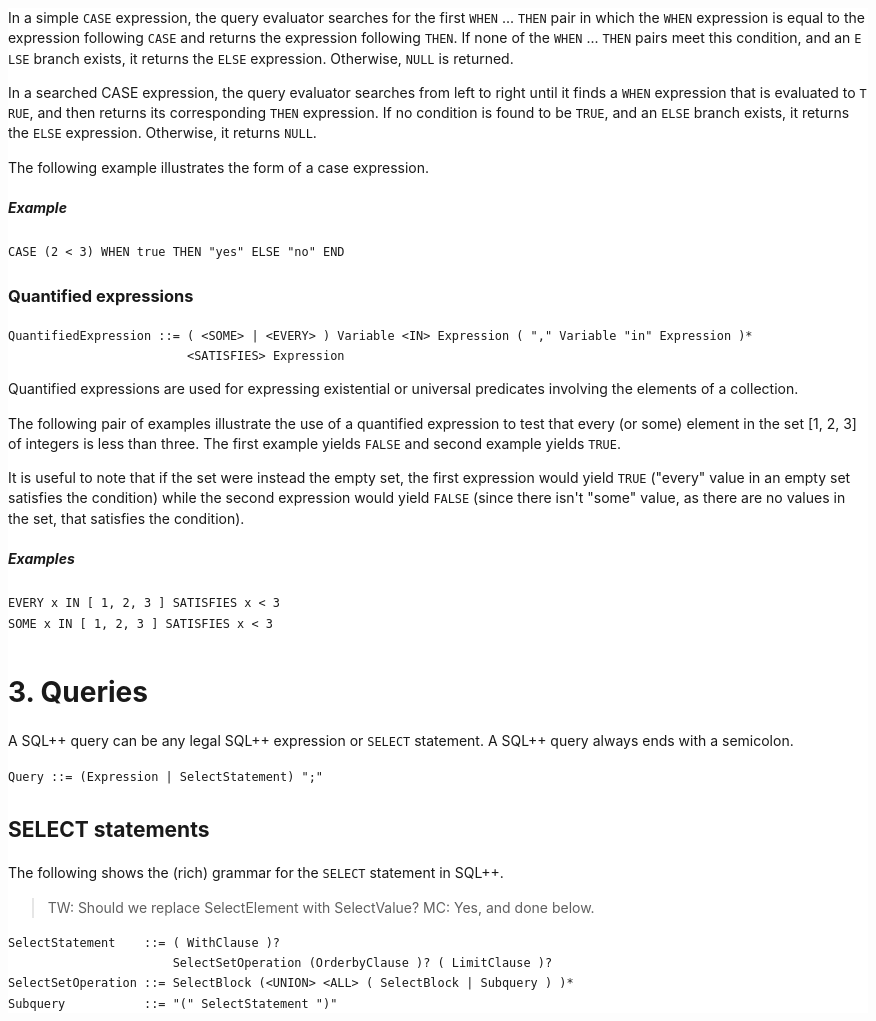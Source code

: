 In a simple `CASE` expression, the query evaluator searches for the first `WHEN` ... `THEN` pair in which the `WHEN` expression is equal to the expression following `CASE` and returns the expression following `THEN`. If none of the `WHEN` ... `THEN` pairs meet this condition, and an `ELSE` branch exists, it returns the `ELSE` expression. Otherwise, `NULL` is returned.

In a searched CASE expression, the query evaluator searches from left to right until it finds a `WHEN` expression that is evaluated to `TRUE`, and then returns its corresponding `THEN` expression. If no condition is found to be `TRUE`, and an `ELSE` branch exists, it returns the `ELSE` expression. Otherwise, it returns `NULL`.

The following example illustrates the form of a case expression.
##### Example

    CASE (2 < 3) WHEN true THEN "yes" ELSE "no" END

### <a id="Quantified_expressions">Quantified expressions

    QuantifiedExpression ::= ( <SOME> | <EVERY> ) Variable <IN> Expression ( "," Variable "in" Expression )*
                             <SATISFIES> Expression

Quantified expressions are used for expressing existential or universal predicates involving the elements of a collection.

The following pair of examples illustrate the use of a quantified expression to test that every (or some) element in the set [1, 2, 3] of integers is less than three. The first example yields `FALSE` and second example yields `TRUE`.

It is useful to note that if the set were instead the empty set, the first expression would yield `TRUE` ("every" value in an empty set satisfies the condition) while the second expression would yield `FALSE` (since there isn't "some" value, as there are no values in the set, that satisfies the condition).

##### Examples

    EVERY x IN [ 1, 2, 3 ] SATISFIES x < 3
    SOME x IN [ 1, 2, 3 ] SATISFIES x < 3


# <a id="Queries">3. Queries</a>

A SQL++ query can be any legal SQL++ expression or `SELECT` statement. A SQL++ query always ends with a semicolon.

    Query ::= (Expression | SelectStatement) ";"

##  <a id="SELECT_statements">SELECT statements

The following shows the (rich) grammar for the `SELECT` statement in SQL++.

> TW: Should we replace SelectElement with SelectValue? MC: Yes, and done below.

    SelectStatement    ::= ( WithClause )?
                           SelectSetOperation (OrderbyClause )? ( LimitClause )?
    SelectSetOperation ::= SelectBlock (<UNION> <ALL> ( SelectBlock | Subquery ) )*
    Subquery           ::= "(" SelectStatement ")"
    